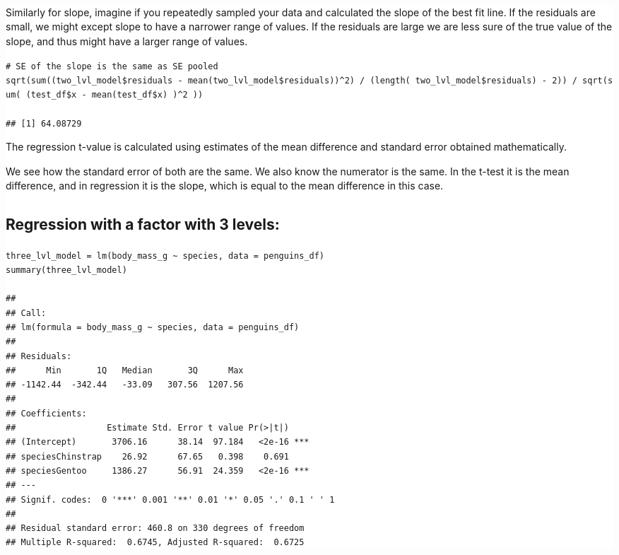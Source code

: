 Similarly for slope, imagine if you repeatedly sampled your data and
calculated the slope of the best fit line. If the residuals are small,
we might except slope to have a narrower range of values. If the
residuals are large we are less sure of the true value of the slope, and
thus might have a larger range of values.

    # SE of the slope is the same as SE pooled
    sqrt(sum((two_lvl_model$residuals - mean(two_lvl_model$residuals))^2) / (length( two_lvl_model$residuals) - 2)) / sqrt(sum( (test_df$x - mean(test_df$x) )^2 ))

    ## [1] 64.08729

The regression t-value is calculated using estimates of the mean
difference and standard error obtained mathematically.

We see how the standard error of both are the same. We also know the
numerator is the same. In the t-test it is the mean difference, and in
regression it is the slope, which is equal to the mean difference in
this case.

Regression with a factor with 3 levels:
---------------------------------------

    three_lvl_model = lm(body_mass_g ~ species, data = penguins_df)
    summary(three_lvl_model)

    ## 
    ## Call:
    ## lm(formula = body_mass_g ~ species, data = penguins_df)
    ## 
    ## Residuals:
    ##      Min       1Q   Median       3Q      Max 
    ## -1142.44  -342.44   -33.09   307.56  1207.56 
    ## 
    ## Coefficients:
    ##                  Estimate Std. Error t value Pr(>|t|)    
    ## (Intercept)       3706.16      38.14  97.184   <2e-16 ***
    ## speciesChinstrap    26.92      67.65   0.398    0.691    
    ## speciesGentoo     1386.27      56.91  24.359   <2e-16 ***
    ## ---
    ## Signif. codes:  0 '***' 0.001 '**' 0.01 '*' 0.05 '.' 0.1 ' ' 1
    ## 
    ## Residual standard error: 460.8 on 330 degrees of freedom
    ## Multiple R-squared:  0.6745, Adjusted R-squared:  0.6725 